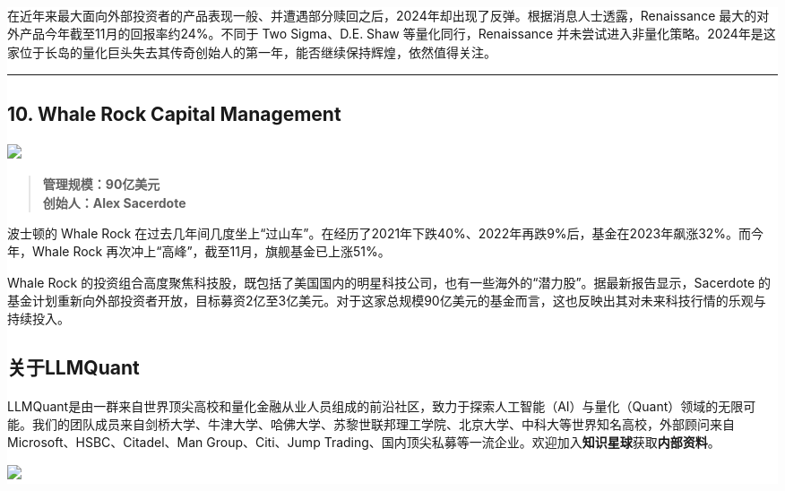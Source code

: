 在近年来最大面向外部投资者的产品表现一般、并遭遇部分赎回之后，2024年却出现了反弹。根据消息人士透露，Renaissance 最大的对外产品今年截至11月的回报率约24%。不同于 Two Sigma、D.E. Shaw 等量化同行，Renaissance 并未尝试进入非量化策略。2024年是这家位于长岛的量化巨头失去其传奇创始人的第一年，能否继续保持辉煌，依然值得关注。

---

## 10. Whale Rock Capital Management

![](https://fastly.jsdelivr.net/gh/bucketio/img5@main/2024/12/31/1735693668896-4d584284-deec-43d9-8267-f575e6fafb53.png)


> **管理规模：90亿美元**  
> **创始人：Alex Sacerdote**  

波士顿的 Whale Rock 在过去几年间几度坐上“过山车”。在经历了2021年下跌40%、2022年再跌9%后，基金在2023年飙涨32%。而今年，Whale Rock 再次冲上“高峰”，截至11月，旗舰基金已上涨51%。

Whale Rock 的投资组合高度聚焦科技股，既包括了美国国内的明星科技公司，也有一些海外的“潜力股”。据最新报告显示，Sacerdote 的基金计划重新向外部投资者开放，目标募资2亿至3亿美元。对于这家总规模90亿美元的基金而言，这也反映出其对未来科技行情的乐观与持续投入。

## 关于LLMQuant

LLMQuant是由一群来自世界顶尖高校和量化金融从业人员组成的前沿社区，致力于探索人工智能（AI）与量化（Quant）领域的无限可能。我们的团队成员来自剑桥大学、牛津大学、哈佛大学、苏黎世联邦理工学院、北京大学、中科大等世界知名高校，外部顾问来自Microsoft、HSBC、Citadel、Man Group、Citi、Jump Trading、国内顶尖私募等一流企业。欢迎加入**知识星球**获取**内部资料**。

![](https://fastly.jsdelivr.net/gh/bucketio/img17@main/2024/12/25/1735181130798-184184f3-8837-45c8-a0e0-56e8168b197b.JPG)